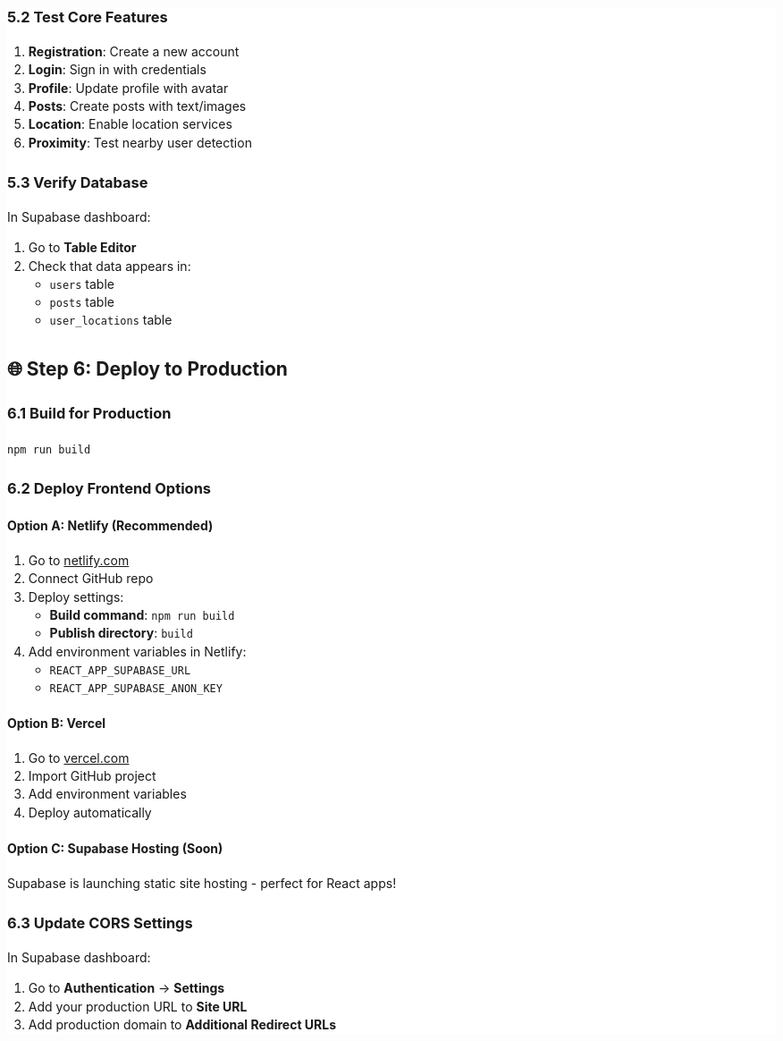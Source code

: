 ### 5.2 Test Core Features
1. **Registration**: Create a new account
2. **Login**: Sign in with credentials
3. **Profile**: Update profile with avatar
4. **Posts**: Create posts with text/images
5. **Location**: Enable location services
6. **Proximity**: Test nearby user detection

### 5.3 Verify Database
In Supabase dashboard:
1. Go to **Table Editor**
2. Check that data appears in:
   - `users` table
   - `posts` table
   - `user_locations` table

## 🌐 Step 6: Deploy to Production

### 6.1 Build for Production
```bash
npm run build
```

### 6.2 Deploy Frontend Options

#### Option A: Netlify (Recommended)
1. Go to [netlify.com](https://netlify.com)
2. Connect GitHub repo
3. Deploy settings:
   - **Build command**: `npm run build`
   - **Publish directory**: `build`
4. Add environment variables in Netlify:
   - `REACT_APP_SUPABASE_URL`
   - `REACT_APP_SUPABASE_ANON_KEY`

#### Option B: Vercel
1. Go to [vercel.com](https://vercel.com)
2. Import GitHub project
3. Add environment variables
4. Deploy automatically

#### Option C: Supabase Hosting (Soon)
Supabase is launching static site hosting - perfect for React apps!

### 6.3 Update CORS Settings
In Supabase dashboard:
1. Go to **Authentication** → **Settings**
2. Add your production URL to **Site URL**
3. Add production domain to **Additional Redirect URLs**

